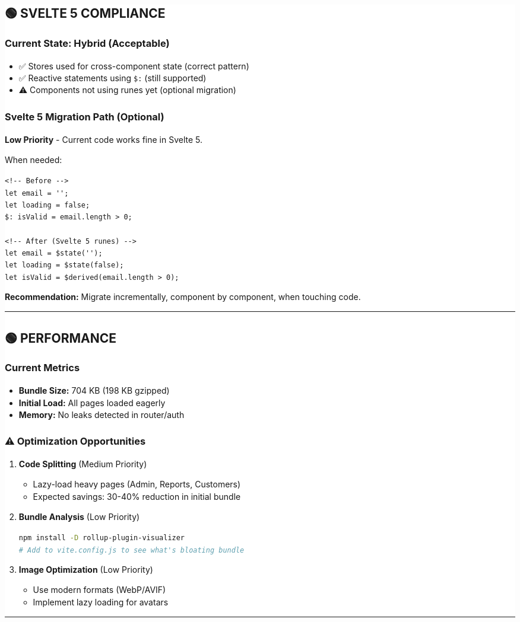 
## 🟢 SVELTE 5 COMPLIANCE

### Current State: **Hybrid (Acceptable)**
- ✅ Stores used for cross-component state (correct pattern)
- ✅ Reactive statements using `$:` (still supported)
- ⚠️ Components not using runes yet (optional migration)

### Svelte 5 Migration Path (Optional)
**Low Priority** - Current code works fine in Svelte 5.

When needed:
```svelte
<!-- Before -->
let email = '';
let loading = false;
$: isValid = email.length > 0;

<!-- After (Svelte 5 runes) -->
let email = $state('');
let loading = $state(false);
let isValid = $derived(email.length > 0);
```

**Recommendation:** Migrate incrementally, component by component, when touching code.

---

## 🟢 PERFORMANCE

### Current Metrics
- **Bundle Size:** 704 KB (198 KB gzipped)
- **Initial Load:** All pages loaded eagerly
- **Memory:** No leaks detected in router/auth

### ⚠️ Optimization Opportunities
1. **Code Splitting** (Medium Priority)
   - Lazy-load heavy pages (Admin, Reports, Customers)
   - Expected savings: 30-40% reduction in initial bundle

2. **Bundle Analysis** (Low Priority)
   ```bash
   npm install -D rollup-plugin-visualizer
   # Add to vite.config.js to see what's bloating bundle
   ```

3. **Image Optimization** (Low Priority)
   - Use modern formats (WebP/AVIF)
   - Implement lazy loading for avatars

---
